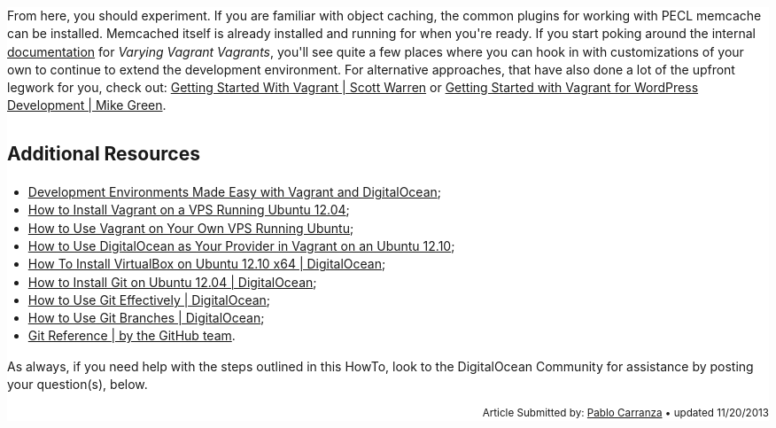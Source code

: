 From here, you should experiment. If you are familiar with object caching, the common plugins for working with PECL memcache can be installed. Memcached itself is already installed and running for when you're ready. If you start poking around the internal [documentation](https://github.com/10up/varying-vagrant-vagrants/blob/master/README.md) for *Varying Vagrant Vagrants*, you'll see quite a few places where you can hook in with customizations of your own to continue to extend the development environment. For alternative approaches, that have also done a lot of the upfront legwork for you, check out: [Getting Started With Vagrant | Scott Warren](http://www.thisprogrammingthing.com/2013/getting-started-with-vagrant/) or [Getting Started with Vagrant for WordPress Development | Mike Green](http://fifthroomcreative.com/archives/blog/2013/02/getting-started-with-vagrant/#.UfRXfdId5VI).

## Additional Resources

* [Development Environments Made Easy with Vagrant and DigitalOcean](https://www.digitalocean.com/blog_posts/development-environments-made-easy-with-vagrant-and-digitalocean);
* [How to Install Vagrant on a VPS Running Ubuntu 12.04](https://www.digitalocean.com/community/articles/how-to-install-vagrant-on-a-vps-running-ubuntu-12-04);
* [How to Use Vagrant on Your Own VPS Running Ubuntu](https://www.digitalocean.com/community/articles/how-to-use-vagrant-on-your-own-vps-running-ubuntu);
* [How to Use DigitalOcean as Your Provider in Vagrant on an Ubuntu 12.10](https://www.digitalocean.com/community/articles/how-to-use-digitalocean-as-your-provider-in-vagrant-on-an-ubuntu-12-10);
* [How To Install VirtualBox on Ubuntu 12.10 x64 | DigitalOcean](https://www.digitalocean.com/community/articles/how-to-install-virtualbox-on-ubuntu-12-10-x64);
* [How to Install Git on Ubuntu 12.04 | DigitalOcean](https://www.digitalocean.com/community/articles/how-to-install-git-on-ubuntu-12-04);
* [How to Use Git Effectively | DigitalOcean](https://www.digitalocean.com/community/articles/how-to-use-git-effectively);
* [How to Use Git Branches | DigitalOcean](https://www.digitalocean.com/community/articles/how-to-use-git-branches);
* [Git Reference | by the GitHub team](http://gitref.org/).


As always, if you need help with the steps outlined in this HowTo, look to the DigitalOcean Community for assistance by posting your question(s), below.

<p><div style="text-align: right; font-size:smaller;">Article Submitted by: <a href="https://plus.google.com/107285164064863645881?rel=author" target="_blank">Pablo Carranza</a> &bull; updated 11/20/2013</div></p>
